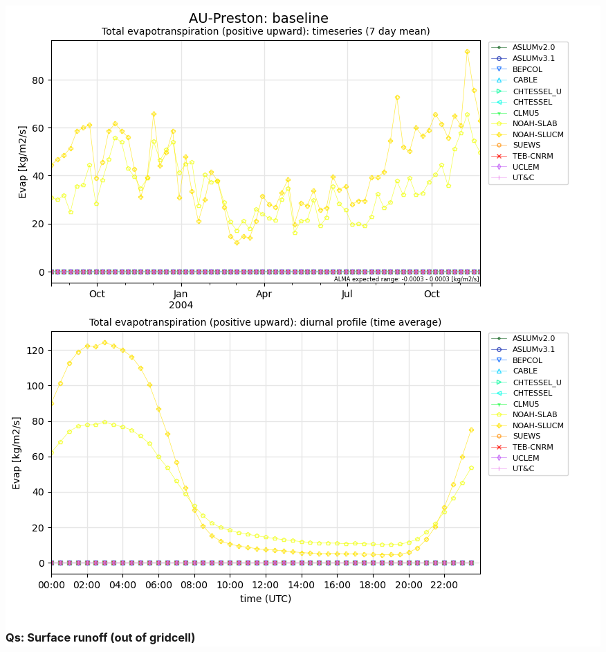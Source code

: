 [![Evap](AU-Preston_baseline_Evap.png)](AU-Preston_baseline_Evap.png)

### <a name="qs"></a>Qs: Surface runoff (out of gridcell)